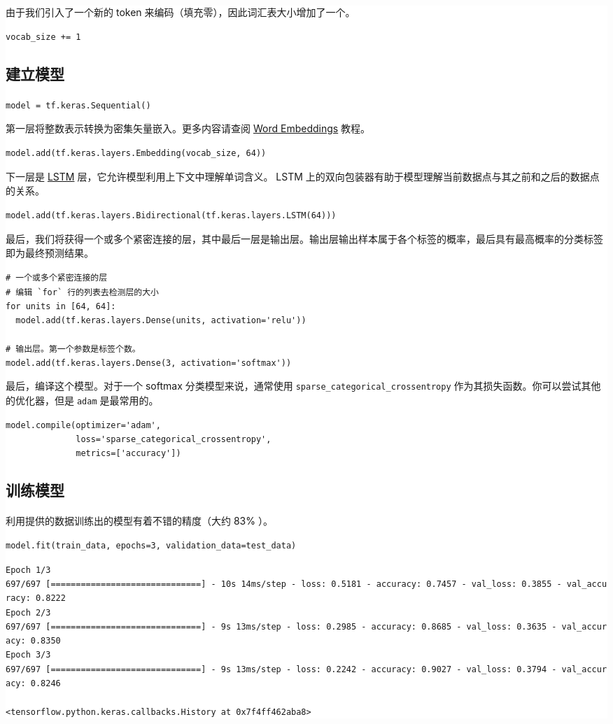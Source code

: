 由于我们引入了一个新的 token 来编码（填充零），因此词汇表大小增加了一个。

```
vocab_size += 1 
```

## 建立模型

```
model = tf.keras.Sequential() 
```

第一层将整数表示转换为密集矢量嵌入。更多内容请查阅 [Word Embeddings](https://tensorflow.google.cn/tutorials/sequences/word_embeddings) 教程。

```
model.add(tf.keras.layers.Embedding(vocab_size, 64)) 
```

下一层是 [LSTM](http://colah.github.io/posts/2015-08-Understanding-LSTMs/) 层，它允许模型利用上下文中理解单词含义。 LSTM 上的双向包装器有助于模型理解当前数据点与其之前和之后的数据点的关系。

```
model.add(tf.keras.layers.Bidirectional(tf.keras.layers.LSTM(64))) 
```

最后，我们将获得一个或多个紧密连接的层，其中最后一层是输出层。输出层输出样本属于各个标签的概率，最后具有最高概率的分类标签即为最终预测结果。

```
# 一个或多个紧密连接的层
# 编辑 `for` 行的列表去检测层的大小
for units in [64, 64]:
  model.add(tf.keras.layers.Dense(units, activation='relu'))

# 输出层。第一个参数是标签个数。
model.add(tf.keras.layers.Dense(3, activation='softmax')) 
```

最后，编译这个模型。对于一个 softmax 分类模型来说，通常使用 `sparse_categorical_crossentropy` 作为其损失函数。你可以尝试其他的优化器，但是 `adam` 是最常用的。

```
model.compile(optimizer='adam',
              loss='sparse_categorical_crossentropy',
              metrics=['accuracy']) 
```

## 训练模型

利用提供的数据训练出的模型有着不错的精度（大约 83% ）。

```
model.fit(train_data, epochs=3, validation_data=test_data) 
```

```
Epoch 1/3
697/697 [==============================] - 10s 14ms/step - loss: 0.5181 - accuracy: 0.7457 - val_loss: 0.3855 - val_accuracy: 0.8222
Epoch 2/3
697/697 [==============================] - 9s 13ms/step - loss: 0.2985 - accuracy: 0.8685 - val_loss: 0.3635 - val_accuracy: 0.8350
Epoch 3/3
697/697 [==============================] - 9s 13ms/step - loss: 0.2242 - accuracy: 0.9027 - val_loss: 0.3794 - val_accuracy: 0.8246

<tensorflow.python.keras.callbacks.History at 0x7f4ff462aba8>

```
